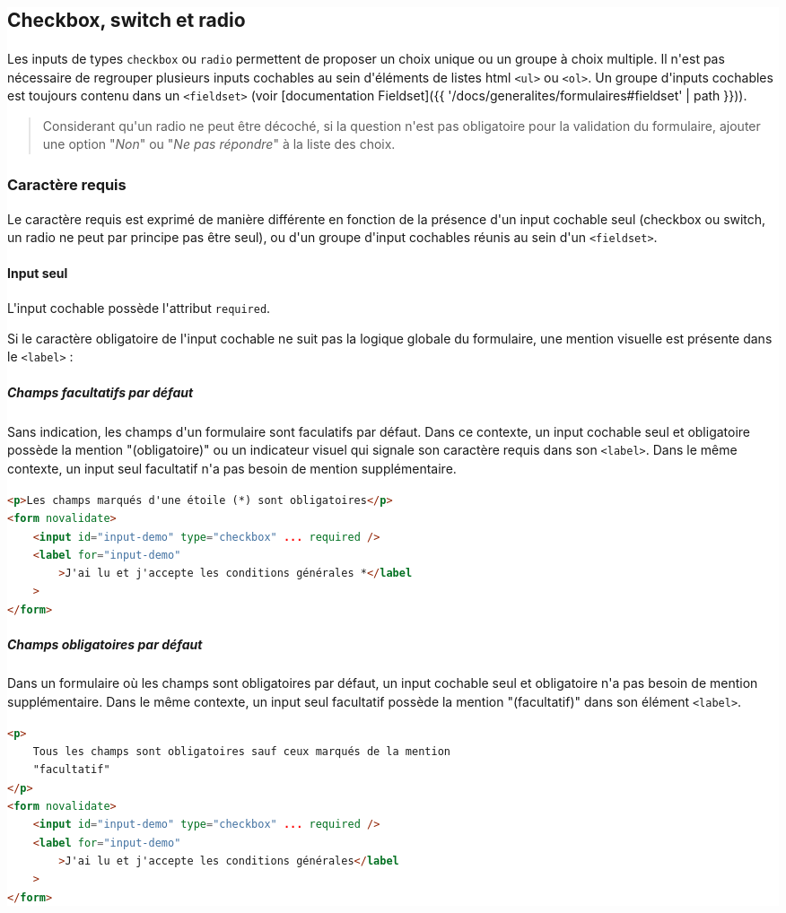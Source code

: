 ## Checkbox, switch et radio

Les inputs de types `checkbox` ou `radio` permettent de proposer un choix unique ou un groupe à choix multiple. Il n'est pas nécessaire de regrouper plusieurs inputs cochables au sein d'éléments de listes html `<ul>` ou `<ol>`. Un groupe d'inputs cochables est toujours contenu dans un `<fieldset>` (voir [documentation Fieldset]({{ '/docs/generalites/formulaires#fieldset' | path }})).

> Considerant qu'un radio ne peut être décoché, si la question n'est pas obligatoire pour la validation du formulaire, ajouter une option "_Non_" ou "_Ne pas répondre_" à la liste des choix.

### Caractère requis

Le caractère requis est exprimé de manière différente en fonction de la présence d'un input cochable seul (checkbox ou switch, un radio ne peut par principe pas être seul), ou d'un groupe d'input cochables réunis au sein d'un `<fieldset>`.

#### Input seul

L'input cochable possède l'attribut `required`.

Si le caractère obligatoire de l'input cochable ne suit pas la logique globale du formulaire, une mention visuelle est présente dans le `<label>`&nbsp;:

##### Champs facultatifs par défaut

Sans indication, les champs d'un formulaire sont faculatifs par défaut. Dans ce contexte, un input cochable seul et obligatoire possède la mention "(obligatoire)" ou un indicateur visuel qui signale son caractère requis dans son `<label>`. Dans le même contexte, un input seul facultatif n'a pas besoin de mention supplémentaire.

```html
<p>Les champs marqués d'une étoile (*) sont obligatoires</p>
<form novalidate>
    <input id="input-demo" type="checkbox" ... required />
    <label for="input-demo"
        >J'ai lu et j'accepte les conditions générales *</label
    >
</form>
```

##### Champs obligatoires par défaut

Dans un formulaire où les champs sont obligatoires par défaut, un input cochable seul et obligatoire n'a pas besoin de mention supplémentaire. Dans le même contexte, un input seul facultatif possède la mention "(facultatif)" dans son élément `<label>`.

```html
<p>
    Tous les champs sont obligatoires sauf ceux marqués de la mention
    "facultatif"
</p>
<form novalidate>
    <input id="input-demo" type="checkbox" ... required />
    <label for="input-demo"
        >J'ai lu et j'accepte les conditions générales</label
    >
</form>
```
